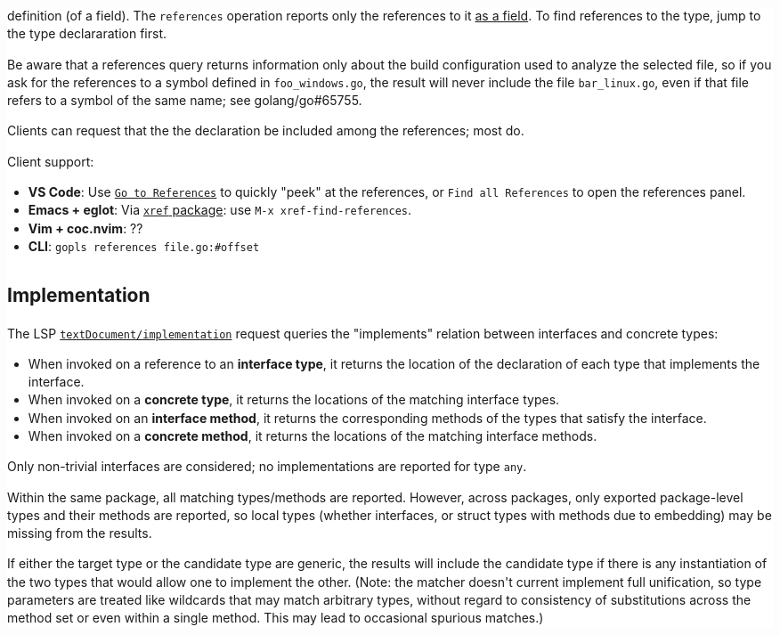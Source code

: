   definition (of a field).
  The `references` operation reports only the references to it [as a field](golang/go#63521).
  To find references to the type, jump to the type declararation first.

Be aware that a references query returns information only about the
build configuration used to analyze the selected file, so if you ask
for the references to a symbol defined in `foo_windows.go`, the result
will never include the file `bar_linux.go`, even if that file refers
to a symbol of the same name; see golang/go#65755.

Clients can request that the the declaration be included among the
references; most do.

Client support:
- **VS Code**: Use [`Go to References`](https://code.visualstudio.com/docs/editor/editingevolved#_peek) to quickly "peek" at the references,
  or `Find all References` to open the references panel.
- **Emacs + eglot**: Via [`xref` package](https://www.gnu.org/software/emacs/manual/html_node/emacs/Xref.html): use `M-x xref-find-references`.
- **Vim + coc.nvim**: ??
- **CLI**: `gopls references file.go:#offset`

## Implementation

The LSP
[`textDocument/implementation`](https://microsoft.github.io/language-server-protocol/specifications/lsp/3.17/specification/#textDocument_implementation)
request queries the "implements" relation between interfaces and concrete types:

- When invoked on a reference to an **interface type**, it returns the
  location of the declaration of each type that implements
  the interface.
- When invoked on a **concrete type**,
  it returns the locations of the matching interface types. 
- When invoked on an **interface method**, it returns the corresponding
  methods of the types that satisfy the interface.
- When invoked on a **concrete method**,
  it returns the locations of the matching interface methods.

Only non-trivial interfaces are considered; no implementations are
reported for type `any`.

Within the same package, all matching types/methods are reported.
However, across packages, only exported package-level types and their
methods are reported, so local types (whether interfaces, or struct
types with methods due to embedding) may be missing from the results.


If either the target type or the candidate type are generic, the
results will include the candidate type if there is any instantiation
of the two types that would allow one to implement the other.
(Note: the matcher doesn't current implement full unification, so type
parameters are treated like wildcards that may match arbitrary
types, without regard to consistency of substitutions across the
method set or even within a single method.
This may lead to occasional spurious matches.)
